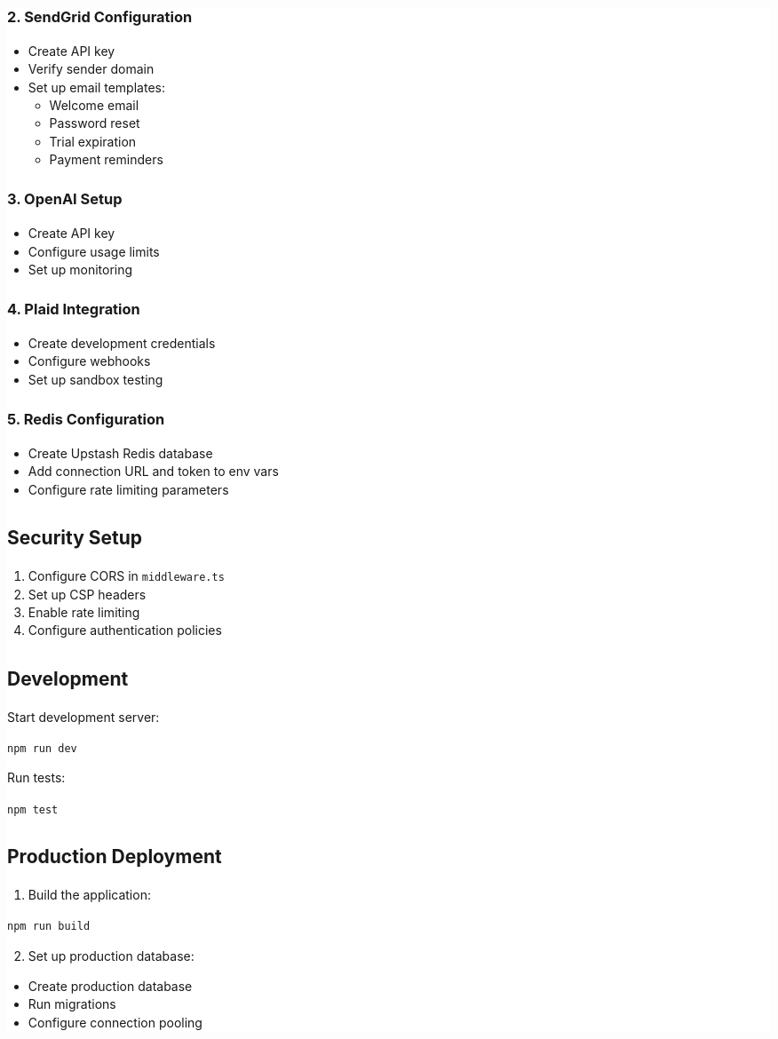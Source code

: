 ### 2. SendGrid Configuration
- Create API key
- Verify sender domain
- Set up email templates:
  - Welcome email
  - Password reset
  - Trial expiration
  - Payment reminders

### 3. OpenAI Setup
- Create API key
- Configure usage limits
- Set up monitoring

### 4. Plaid Integration
- Create development credentials
- Configure webhooks
- Set up sandbox testing

### 5. Redis Configuration
- Create Upstash Redis database
- Add connection URL and token to env vars
- Configure rate limiting parameters

## Security Setup

1. Configure CORS in `middleware.ts`
2. Set up CSP headers
3. Enable rate limiting
4. Configure authentication policies

## Development

Start development server:
```bash
npm run dev
```

Run tests:
```bash
npm test
```

## Production Deployment

1. Build the application:
```bash
npm run build
```

2. Set up production database:
- Create production database
- Run migrations
- Configure connection pooling
